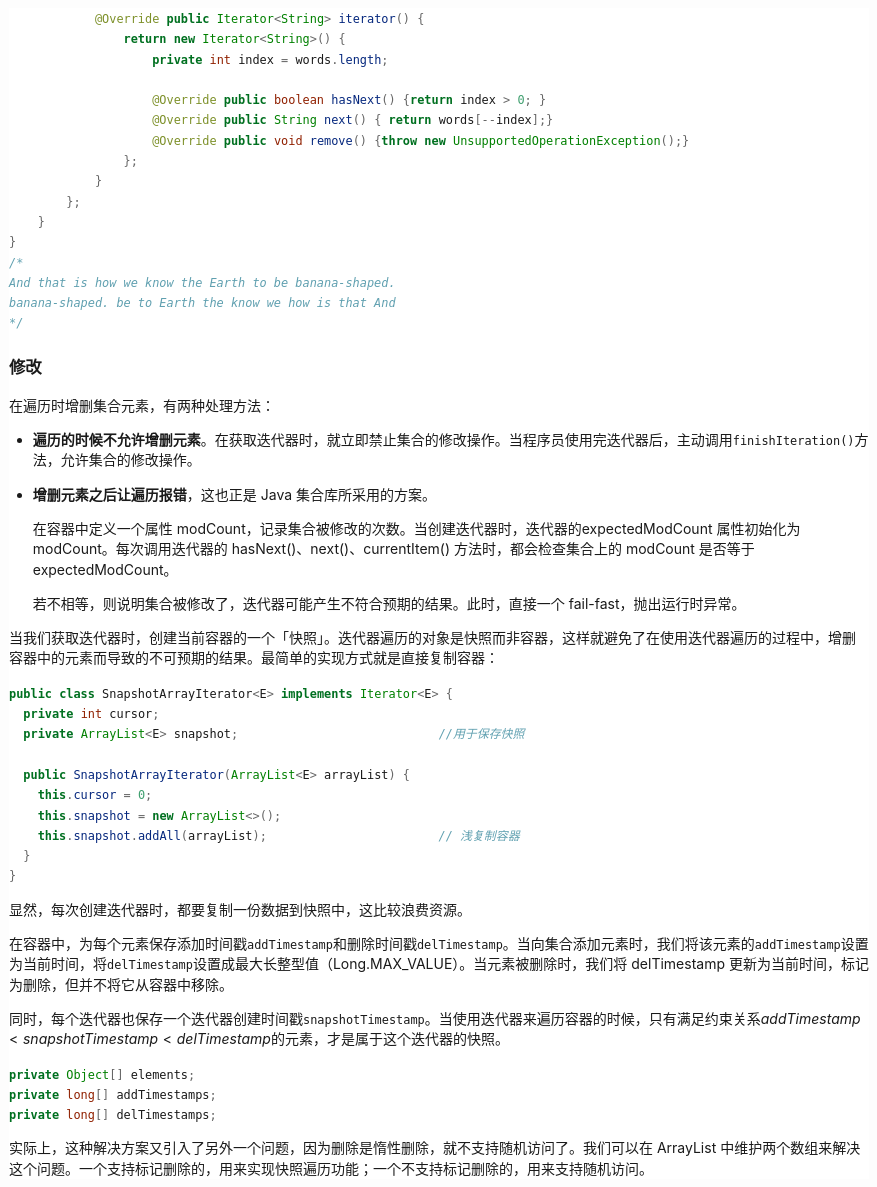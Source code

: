 ~~~java
            @Override public Iterator<String> iterator() {
                return new Iterator<String>() {
                    private int index = words.length;
                    
                    @Override public boolean hasNext() {return index > 0; }
                    @Override public String next() { return words[--index];}
                    @Override public void remove() {throw new UnsupportedOperationException();}
                };
            }
        };
    }
}
/*
And that is how we know the Earth to be banana-shaped. 
banana-shaped. be to Earth the know we how is that And 
*/
~~~

### 修改

在遍历时增删集合元素，有两种处理方法：

- **遍历的时候不允许增删元素**。在获取迭代器时，就立即禁止集合的修改操作。当程序员使用完迭代器后，主动调用`finishIteration()`方法，允许集合的修改操作。

- **增删元素之后让遍历报错**，这也正是 Java 集合库所采用的方案。

  在容器中定义一个属性 modCount，记录集合被修改的次数。当创建迭代器时，迭代器的expectedModCount 属性初始化为 modCount。每次调用迭代器的 hasNext()、next()、currentItem() 方法时，都会检查集合上的 modCount 是否等于 expectedModCount。

  若不相等，则说明集合被修改了，迭代器可能产生不符合预期的结果。此时，直接一个 fail-fast，抛出运行时异常。



当我们获取迭代器时，创建当前容器的一个「快照」。迭代器遍历的对象是快照而非容器，这样就避免了在使用迭代器遍历的过程中，增删容器中的元素而导致的不可预期的结果。最简单的实现方式就是直接复制容器：

~~~java
public class SnapshotArrayIterator<E> implements Iterator<E> {
  private int cursor;
  private ArrayList<E> snapshot;							//用于保存快照

  public SnapshotArrayIterator(ArrayList<E> arrayList) {
    this.cursor = 0;
    this.snapshot = new ArrayList<>();
    this.snapshot.addAll(arrayList);						// 浅复制容器
  }
}
~~~

显然，每次创建迭代器时，都要复制一份数据到快照中，这比较浪费资源。

在容器中，为每个元素保存添加时间戳`addTimestamp`和删除时间戳`delTimestamp`。当向集合添加元素时，我们将该元素的`addTimestamp`设置为当前时间，将`delTimestamp`设置成最大长整型值（Long.MAX\_VALUE）。当元素被删除时，我们将 delTimestamp 更新为当前时间，标记为删除，但并不将它从容器中移除。

同时，每个迭代器也保存一个迭代器创建时间戳`snapshotTimestamp`。当使用迭代器来遍历容器的时候，只有满足约束关系$addTimestamp<snapshotTimestamp<delTimestamp$的元素，才是属于这个迭代器的快照。

~~~java
private Object[] elements;
private long[] addTimestamps;
private long[] delTimestamps;
~~~

实际上，这种解决方案又引入了另外一个问题，因为删除是惰性删除，就不支持随机访问了。我们可以在 ArrayList 中维护两个数组来解决这个问题。一个支持标记删除的，用来实现快照遍历功能；一个不支持标记删除的，用来支持随机访问。
